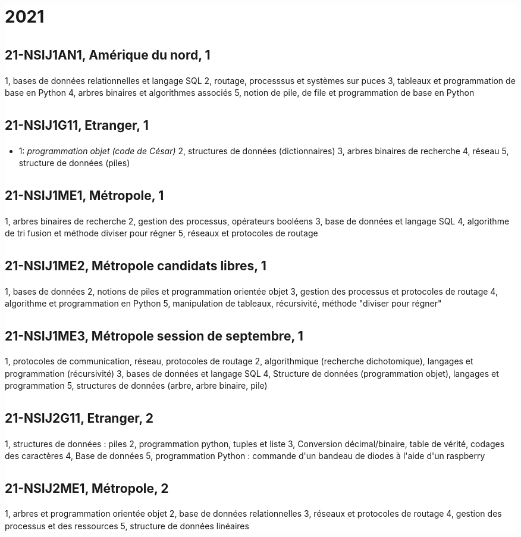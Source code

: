 # 2021

## 21-NSIJ1AN1, Amérique du nord, 1
1, bases de données relationnelles et langage SQL
2, routage, processsus et systèmes sur puces
3, tableaux et programmation de base en Python
4, arbres binaires et algorithmes associés
5, notion de pile, de file et programmation de base en Python

## 21-NSIJ1G11,	Etranger, 1
* 1: *programmation objet (code de César)*
2, structures de données (dictionnaires)
3, arbres binaires de recherche
4, réseau
5, structure de données (piles)

## 21-NSIJ1ME1, Métropole, 1
1, arbres binaires de recherche
2, gestion des processus, opérateurs booléens
3, base de données et langage SQL
4, algorithme de tri fusion et méthode diviser pour régner
5, réseaux et protocoles de routage

## 21-NSIJ1ME2,	Métropole candidats libres, 1
1, bases de données
2, notions de piles et programmation orientée objet
3, gestion des processus et protocoles de routage
4, algorithme et programmation en Python
5, manipulation de tableaux, récursivité, méthode "diviser pour régner"

## 21-NSIJ1ME3,	Métropole session de septembre,	1
1, protocoles de communication, réseau, protocoles de routage
2, algorithmique (recherche dichotomique), langages et programmation (récursivité)
3, bases de données et langage SQL
4, Structure de données (programmation objet), langages et programmation
5, structures de données (arbre, arbre binaire, pile)

## 21-NSIJ2G11,	Etranger, 2
1, structures de données : piles
2, programmation python, tuples et liste
3, Conversion décimal/binaire, table de vérité, codages des caractères
4, Base de données
5, programmation Python : commande d'un bandeau de diodes à l'aide d'un raspberry

## 21-NSIJ2ME1,	Métropole, 2
1, arbres et programmation orientée objet
2, base de données relationnelles
3, réseaux et protocoles de routage
4, gestion des processus et des ressources
5, structure de données linéaires
